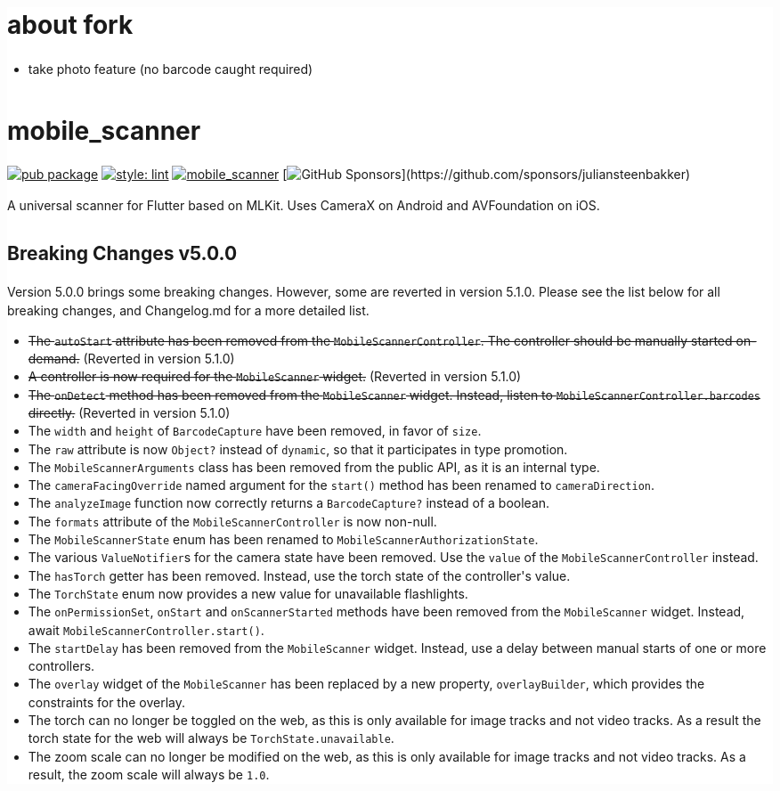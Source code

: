 # about fork
* take photo feature (no barcode caught required)


# mobile_scanner

[![pub package](https://img.shields.io/pub/v/mobile_scanner.svg)](https://pub.dev/packages/mobile_scanner)
[![style: lint](https://img.shields.io/badge/style-lint-4BC0F5.svg)](https://pub.dev/packages/lint)
[![mobile_scanner](https://github.com/juliansteenbakker/mobile_scanner/actions/workflows/flutter.yml/badge.svg)](https://github.com/juliansteenbakker/mobile_scanner/actions/workflows/flutter.yml)
[![GitHub Sponsors](https://img.shields.io/github/sponsors/juliansteenbakker?label=like%20my%20work?%20sponsor%20me!)](https://github.com/sponsors/juliansteenbakker)

A universal scanner for Flutter based on MLKit. Uses CameraX on Android and AVFoundation on iOS.

## Breaking Changes v5.0.0
Version 5.0.0 brings some breaking changes. However, some are reverted in version 5.1.0. Please see the list below for all breaking changes, and Changelog.md for a more detailed list.

* ~~The `autoStart` attribute has been removed from the `MobileScannerController`. The controller should be manually started on-demand.~~ (Reverted in version 5.1.0)
* ~~A controller is now required for the `MobileScanner` widget.~~ (Reverted in version 5.1.0)
* ~~The `onDetect` method has been removed from the `MobileScanner` widget. Instead, listen to `MobileScannerController.barcodes` directly.~~ (Reverted in version 5.1.0)
* The `width` and `height` of `BarcodeCapture` have been removed, in favor of `size`.
* The `raw` attribute is now `Object?` instead of `dynamic`, so that it participates in type promotion.
* The `MobileScannerArguments` class has been removed from the public API, as it is an internal type.
* The `cameraFacingOverride` named argument for the `start()` method has been renamed to `cameraDirection`.
* The `analyzeImage` function now correctly returns a `BarcodeCapture?` instead of a boolean.
* The `formats` attribute of the `MobileScannerController` is now non-null.
* The `MobileScannerState` enum has been renamed to `MobileScannerAuthorizationState`.
* The various `ValueNotifier`s for the camera state have been removed. Use the `value` of the `MobileScannerController` instead.
* The `hasTorch` getter has been removed. Instead, use the torch state of the controller's value.
* The `TorchState` enum now provides a new value for unavailable flashlights.
* The  `onPermissionSet`, `onStart` and `onScannerStarted` methods have been removed from the `MobileScanner` widget. Instead, await `MobileScannerController.start()`.
* The `startDelay` has been removed from the `MobileScanner` widget. Instead, use a delay between manual starts of one or more controllers.
* The `overlay` widget of the `MobileScanner` has been replaced by a new property, `overlayBuilder`, which provides the constraints for the overlay.
* The torch can no longer be toggled on the web, as this is only available for image tracks and not video tracks. As a result the torch state for the web will always be `TorchState.unavailable`.
* The zoom scale can no longer be modified on the web, as this is only available for image tracks and not video tracks. As a result, the zoom scale will always be `1.0`.
